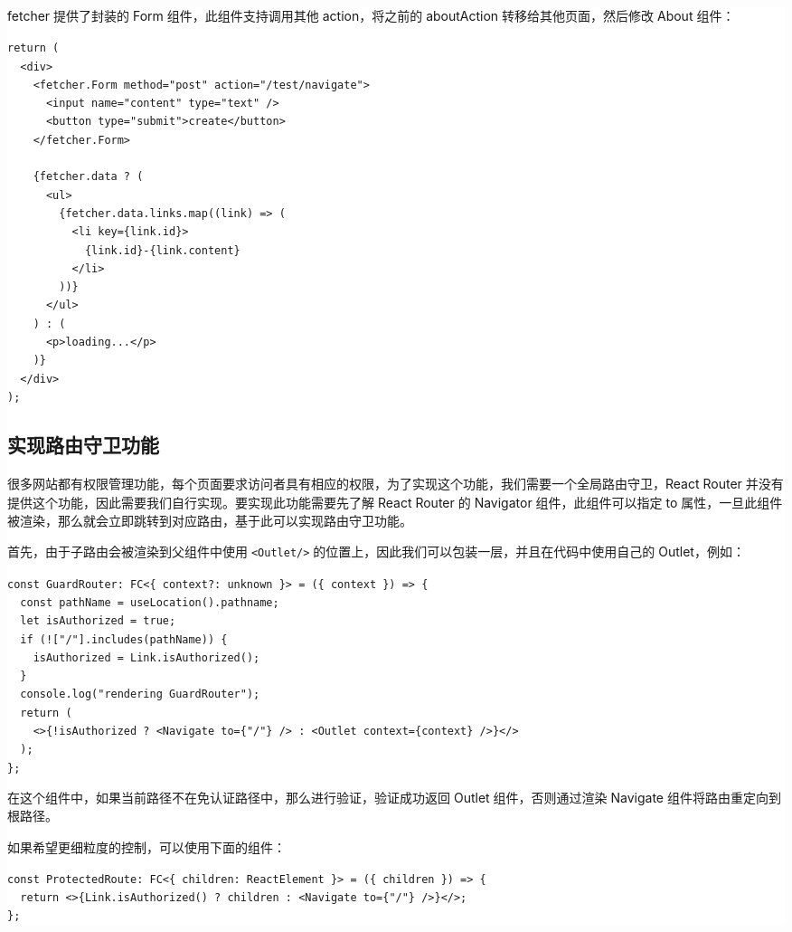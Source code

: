 fetcher 提供了封装的 Form 组件，此组件支持调用其他 action，将之前的 aboutAction 转移给其他页面，然后修改 About 组件：

```tsx
return (
  <div>
    <fetcher.Form method="post" action="/test/navigate">
      <input name="content" type="text" />
      <button type="submit">create</button>
    </fetcher.Form>

    {fetcher.data ? (
      <ul>
        {fetcher.data.links.map((link) => (
          <li key={link.id}>
            {link.id}-{link.content}
          </li>
        ))}
      </ul>
    ) : (
      <p>loading...</p>
    )}
  </div>
);
```

## 实现路由守卫功能

很多网站都有权限管理功能，每个页面要求访问者具有相应的权限，为了实现这个功能，我们需要一个全局路由守卫，React Router 并没有提供这个功能，因此需要我们自行实现。要实现此功能需要先了解 React Router 的 Navigator 组件，此组件可以指定 to 属性，一旦此组件被渲染，那么就会立即跳转到对应路由，基于此可以实现路由守卫功能。

首先，由于子路由会被渲染到父组件中使用 `<Outlet/>` 的位置上，因此我们可以包装一层，并且在代码中使用自己的 Outlet，例如：

```tsx
const GuardRouter: FC<{ context?: unknown }> = ({ context }) => {
  const pathName = useLocation().pathname;
  let isAuthorized = true;
  if (!["/"].includes(pathName)) {
    isAuthorized = Link.isAuthorized();
  }
  console.log("rendering GuardRouter");
  return (
    <>{!isAuthorized ? <Navigate to={"/"} /> : <Outlet context={context} />}</>
  );
};
```

在这个组件中，如果当前路径不在免认证路径中，那么进行验证，验证成功返回 Outlet 组件，否则通过渲染 Navigate 组件将路由重定向到根路径。

如果希望更细粒度的控制，可以使用下面的组件：

```tsx
const ProtectedRoute: FC<{ children: ReactElement }> = ({ children }) => {
  return <>{Link.isAuthorized() ? children : <Navigate to={"/"} />}</>;
};
```
